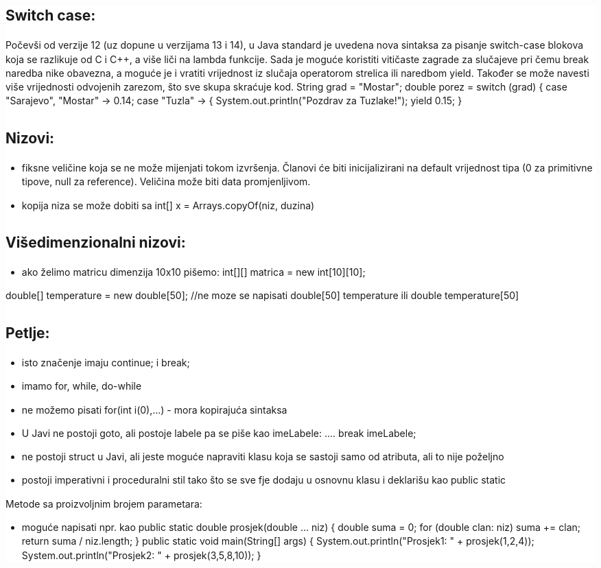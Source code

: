 ## Switch case:
Počevši od verzije 12 (uz dopune u verzijama 13 i 14), u Java standard je uvedena nova sintaksa za pisanje 
switch-case blokova koja se razlikuje od C i C++, a više liči na lambda funkcije. Sada je moguće koristiti 
vitičaste zagrade za slučajeve pri čemu break naredba nike obavezna, a moguće je i vratiti vrijednost iz 
slučaja operatorom strelica ili naredbom yield. Također se može navesti više vrijednosti odvojenih 
zarezom, što sve skupa skraćuje kod.
String grad = "Mostar";
double porez = switch (grad) {
case "Sarajevo", "Mostar" -> 0.14;
case "Tuzla" -> {
System.out.println("Pozdrav za Tuzlake!");
yield 0.15;
}

## Nizovi:
- fiksne veličine koja se ne može mijenjati tokom izvršenja. Članovi će biti inicijalizirani na 
default vrijednost tipa (0 za primitivne tipove, null za reference). Veličina može biti data promjenljivom.

- kopija niza se može dobiti sa int[] x = Arrays.copyOf(niz, duzina)

## Višedimenzionalni nizovi:
- ako želimo matricu dimenzija 10x10 pišemo:
int[][] matrica = new int[10][10];

double[] temperature = new double[50]; //ne moze se napisati double[50] temperature ili double temperature[50]

## Petlje:
- isto značenje imaju continue; i break;
- imamo for, while, do-while
- ne možemo pisati for(int i(0),...) - mora kopirajuća sintaksa

- U Javi ne postoji goto, ali postoje labele
pa se piše kao imeLabele: .... break imeLabele;

- ne postoji struct u Javi, ali jeste moguće napraviti klasu koja se sastoji samo od atributa, ali to nije poželjno
- postoji imperativni i proceduralni stil tako što se sve fje dodaju u osnovnu klasu i deklarišu kao public static

Metode sa proizvoljnim brojem parametara:
- moguće napisati npr. kao 
public static double prosjek(double ... niz) {
double suma = 0;
for (double clan: niz)
suma += clan;
return suma / niz.length;
}
public static void main(String[] args) {
System.out.println("Prosjek1: " + prosjek(1,2,4));
System.out.println("Prosjek2: " + prosjek(3,5,8,10));
}
